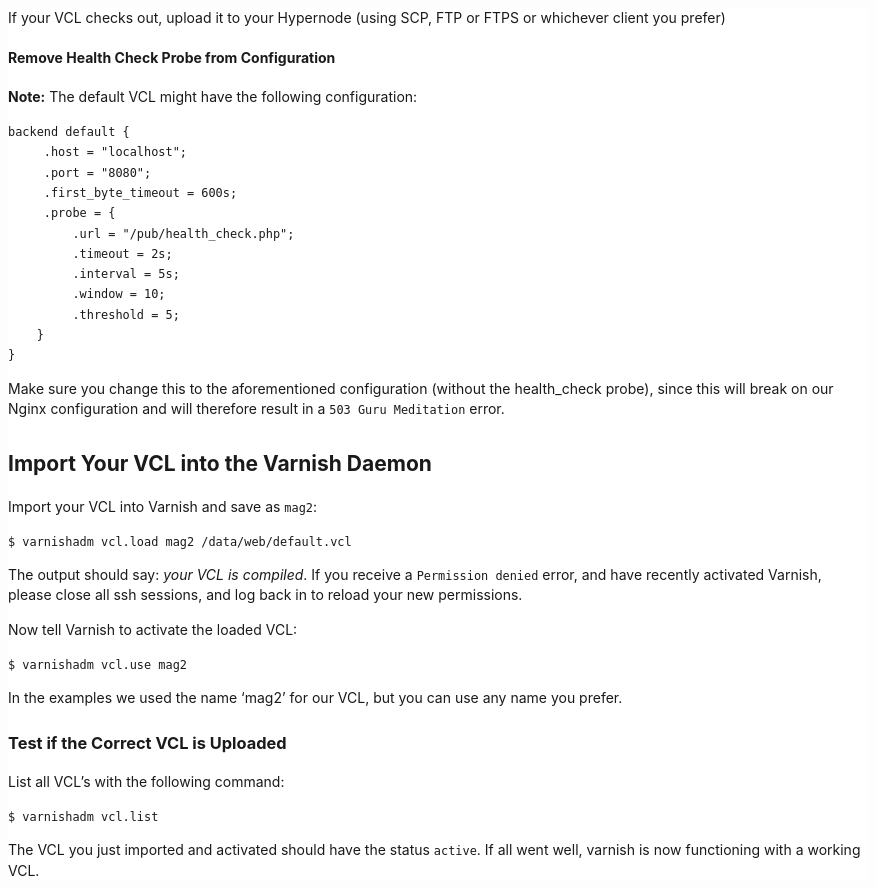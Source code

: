 If your VCL checks out, upload it to your Hypernode (using SCP, FTP or FTPS or whichever client you prefer)

#### Remove Health Check Probe from Configuration

**Note:** The default VCL might have the following configuration:

```vcl
backend default {
     .host = "localhost";
     .port = "8080";
     .first_byte_timeout = 600s;
     .probe = {
         .url = "/pub/health_check.php";
         .timeout = 2s;
         .interval = 5s;
         .window = 10;
         .threshold = 5;
    }
}
```

Make sure you change this to the aforementioned configuration (without the health_check probe), since this will break on our Nginx configuration and will therefore result in a `503 Guru Meditation` error.

## Import Your VCL into the Varnish Daemon

Import your VCL into Varnish and save as `mag2`:

```console
$ varnishadm vcl.load mag2 /data/web/default.vcl

```

The output should say: *your VCL is compiled*. If you receive a `Permission denied` error, and have recently activated Varnish, please close all ssh sessions, and log back in to reload your new permissions.

Now tell Varnish to activate the loaded VCL:

```console
$ varnishadm vcl.use mag2

```

In the examples we used the name ‘mag2’ for our VCL, but you can use any name you prefer.

### Test if the Correct VCL is Uploaded

List all VCL’s with the following command:

```console
$ varnishadm vcl.list
```

The VCL you just imported and activated should have the status `active`. If all went well, varnish is now functioning with a working VCL.
